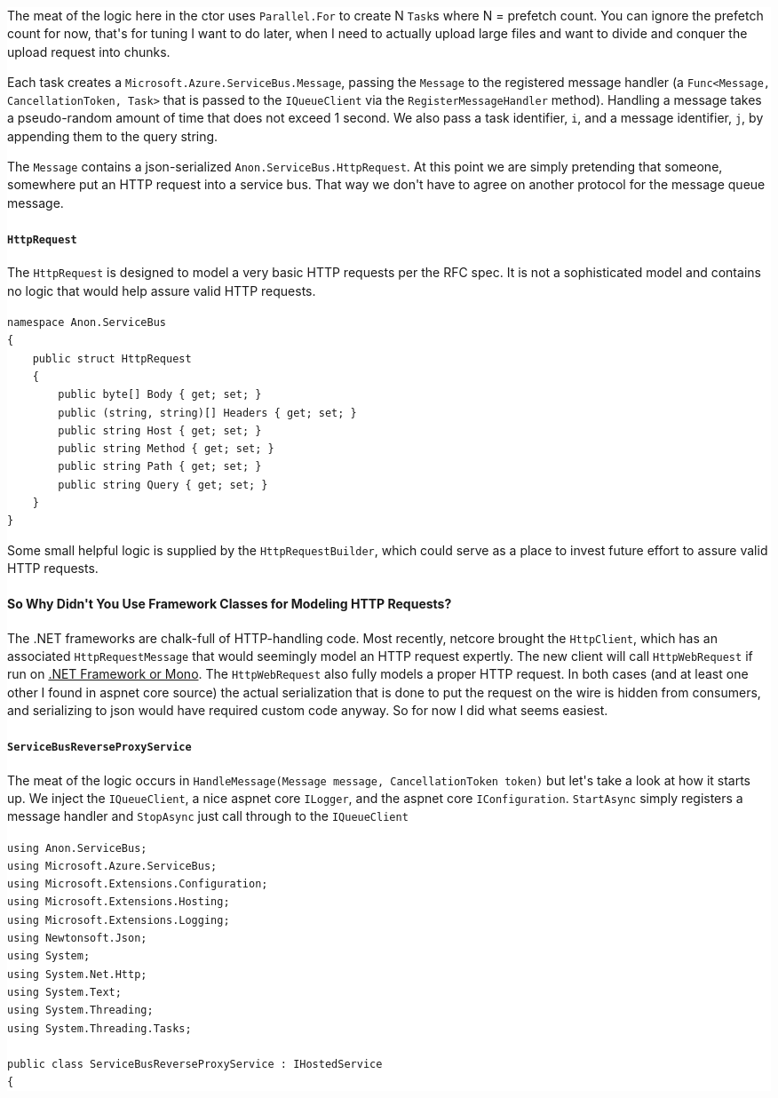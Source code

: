 The meat of the logic here in the ctor uses `Parallel.For` to create N `Task`s where N = prefetch count.  You can ignore the prefetch count for now, that's for tuning I want to do later, when I need to actually upload large files and want to divide and conquer the upload request into chunks.

Each task creates a `Microsoft.Azure.ServiceBus.Message`, passing the `Message` to the registered message handler (a `Func<Message, CancellationToken, Task>` that is passed to the `IQueueClient` via the `RegisterMessageHandler` method). Handling a message takes a pseudo-random amount of time that does not exceed 1 second.  We also pass a task identifier, `i`, and a message identifier, `j`, by appending them to the query string. 

The `Message` contains a json-serialized `Anon.ServiceBus.HttpRequest`.  At this point we are simply pretending that someone, somewhere put an HTTP request into a service bus.  That way we don't have to agree on another protocol for the message queue message.

#### `HttpRequest`
The `HttpRequest` is designed to model a very basic HTTP requests per the RFC spec. It is not a sophisticated model and contains no logic that would help assure valid HTTP requests. 
```
namespace Anon.ServiceBus
{
	public struct HttpRequest
	{
		public byte[] Body { get; set; }
		public (string, string)[] Headers { get; set; }
		public string Host { get; set; }
		public string Method { get; set; }
		public string Path { get; set; }
		public string Query { get; set; }
	}
}
```

Some small helpful logic is supplied by the `HttpRequestBuilder`, which could serve as a place to invest future effort to assure valid HTTP requests.

#### So Why Didn't You Use Framework Classes for Modeling HTTP Requests?
The .NET frameworks are chalk-full of HTTP-handling code.  Most recently, netcore brought the `HttpClient`, which has an associated `HttpRequestMessage` that would seemingly model an HTTP request expertly. The new client will call `HttpWebRequest` if run on [.NET Framework or Mono](https://docs.microsoft.com/en-us/dotnet/api/system.net.http.httpclient?view=netframework-4.8 "In the Remarks section"). The `HttpWebRequest` also fully models a proper HTTP request.  In both cases (and at least one other I found in aspnet core source) the actual serialization that is done to put the request on the wire is hidden from consumers, and serializing to json would have required custom code anyway. So for now I did what seems easiest.

#### `ServiceBusReverseProxyService`
The meat of the logic occurs in `HandleMessage(Message message, CancellationToken token)` but let's take a look at how it starts up. We inject the `IQueueClient`, a nice aspnet core `ILogger`, and the aspnet core `IConfiguration`. `StartAsync` simply registers a message handler and `StopAsync` just call through to the `IQueueClient`
```
using Anon.ServiceBus;
using Microsoft.Azure.ServiceBus;
using Microsoft.Extensions.Configuration;
using Microsoft.Extensions.Hosting;
using Microsoft.Extensions.Logging;
using Newtonsoft.Json;
using System;
using System.Net.Http;
using System.Text;
using System.Threading;
using System.Threading.Tasks;

public class ServiceBusReverseProxyService : IHostedService
{
```